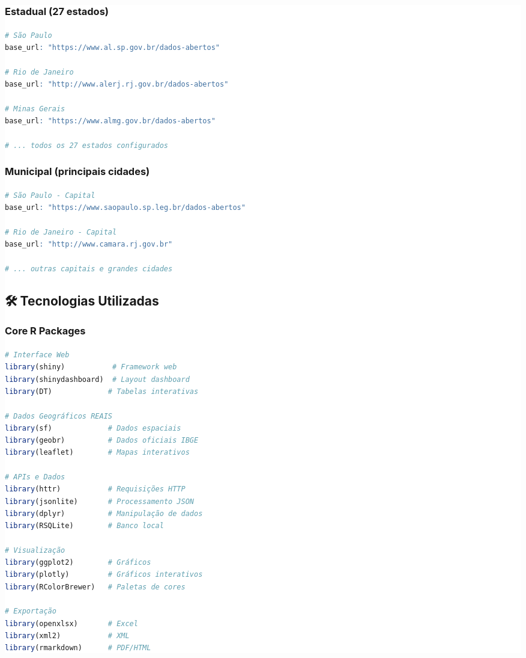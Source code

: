 ### Estadual (27 estados)
```r
# São Paulo
base_url: "https://www.al.sp.gov.br/dados-abertos"

# Rio de Janeiro
base_url: "http://www.alerj.rj.gov.br/dados-abertos"

# Minas Gerais
base_url: "https://www.almg.gov.br/dados-abertos"

# ... todos os 27 estados configurados
```

### Municipal (principais cidades)
```r
# São Paulo - Capital
base_url: "https://www.saopaulo.sp.leg.br/dados-abertos"

# Rio de Janeiro - Capital
base_url: "http://www.camara.rj.gov.br"

# ... outras capitais e grandes cidades
```

## 🛠️ Tecnologias Utilizadas

### Core R Packages
```r
# Interface Web
library(shiny)           # Framework web
library(shinydashboard)  # Layout dashboard
library(DT)             # Tabelas interativas

# Dados Geográficos REAIS
library(sf)             # Dados espaciais
library(geobr)          # Dados oficiais IBGE
library(leaflet)        # Mapas interativos

# APIs e Dados
library(httr)           # Requisições HTTP
library(jsonlite)       # Processamento JSON
library(dplyr)          # Manipulação de dados
library(RSQLite)        # Banco local

# Visualização
library(ggplot2)        # Gráficos
library(plotly)         # Gráficos interativos
library(RColorBrewer)   # Paletas de cores

# Exportação
library(openxlsx)       # Excel
library(xml2)           # XML
library(rmarkdown)      # PDF/HTML
```
